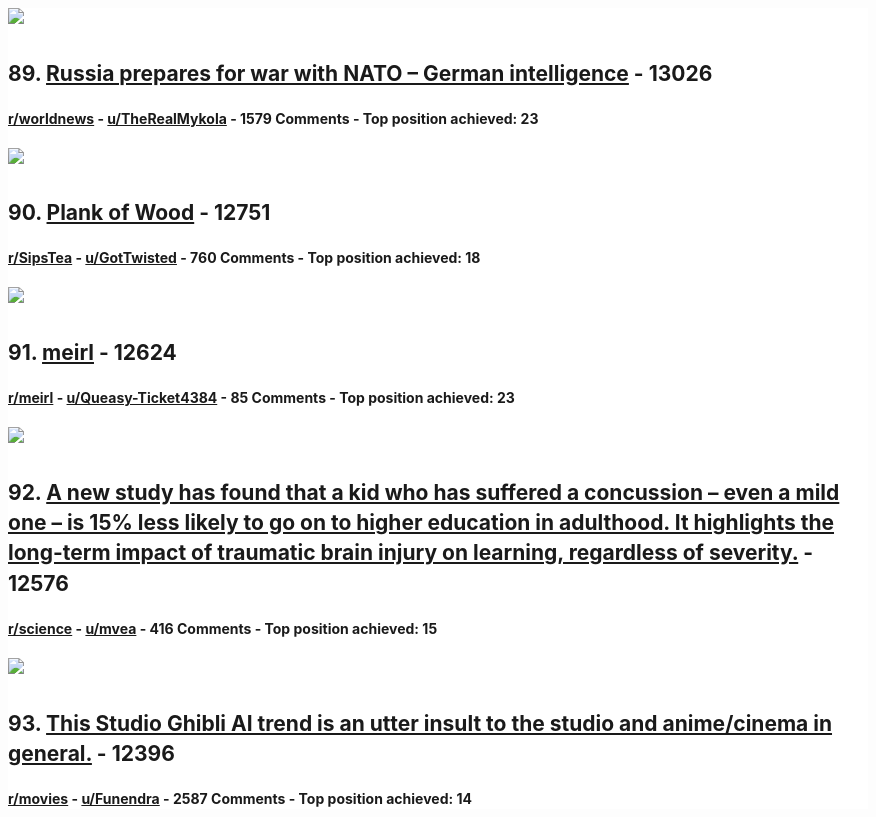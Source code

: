 <a href="https://i.redd.it/k4wuqhb7zmre1.png"><img src="https://b.thumbs.redditmedia.com/dQ02NLXxoXnvHx4HmxE3PeiBq73XEUJ9tv92ngDIXrY.jpg"></img></a>

## 89. [Russia prepares for war with NATO – German intelligence](http://reddit.com/r/worldnews/comments/1jmbp26/russia_prepares_for_war_with_nato_german/) - 13026
#### [r/worldnews](http://reddit.com/r/worldnews) - [u/TheRealMykola](http://reddit.com/u/TheRealMykola) - 1579 Comments - Top position achieved: 23

<a href="https://www.pravda.com.ua/eng/news/2025/03/28/7505015/"><img src="https://a.thumbs.redditmedia.com/b9e0YJ9ck47ictdcG37TRCkwG033S83xP5Th0lsAxA4.jpg"></img></a>

## 90. [Plank of Wood](http://reddit.com/r/SipsTea/comments/1jmlqwy/plank_of_wood/) - 12751
#### [r/SipsTea](http://reddit.com/r/SipsTea) - [u/GotTwisted](http://reddit.com/u/GotTwisted) - 760 Comments - Top position achieved: 18

<a href="https://v.redd.it/uov0byqlmmre1"><img src="https://external-preview.redd.it/bTVmdHFvN3NtbXJlMd7ke-vL9BZqwDC54tNKh371Yx4yyTPUp8odq0uy4dE8.png?width=140&amp;height=140&amp;crop=140:140,smart&amp;format=jpg&amp;v=enabled&amp;lthumb=true&amp;s=1a974f11cb1a546b3f14ecca6263413648ee3929"></img></a>

## 91. [meirl](http://reddit.com/r/meirl/comments/1jmlpg5/meirl/) - 12624
#### [r/meirl](http://reddit.com/r/meirl) - [u/Queasy-Ticket4384](http://reddit.com/u/Queasy-Ticket4384) - 85 Comments - Top position achieved: 23

<a href="https://i.redd.it/5qb2nlodmmre1.jpeg"><img src="https://b.thumbs.redditmedia.com/LvNYYSX2jJ1s7m_8KXph-Goq8ReZKvFxi4PpcavsK_w.jpg"></img></a>

## 92. [A new study has found that a kid who has suffered a concussion – even a mild one – is 15% less likely to go on to higher education in adulthood. It highlights the long-term impact of traumatic brain injury on learning, regardless of severity.](http://reddit.com/r/science/comments/1jmjini/a_new_study_has_found_that_a_kid_who_has_suffered/) - 12576
#### [r/science](http://reddit.com/r/science) - [u/mvea](http://reddit.com/u/mvea) - 416 Comments - Top position achieved: 15

<a href="https://newatlas.com/health-wellbeing/concussion-traumatic-brain-injury-education/"><img src="https://b.thumbs.redditmedia.com/h7iGOUbi7qPlmpQItXxqy3s-YqAcnYO-quU-IYYSyws.jpg"></img></a>

## 93. [This Studio Ghibli AI trend is an utter insult to the studio and anime/cinema in general.](http://reddit.com/r/movies/comments/1jmikp3/this_studio_ghibli_ai_trend_is_an_utter_insult_to/) - 12396
#### [r/movies](http://reddit.com/r/movies) - [u/Funendra](http://reddit.com/u/Funendra) - 2587 Comments - Top position achieved: 14
